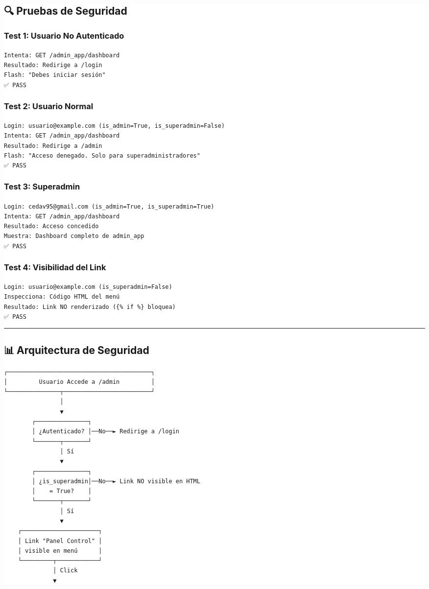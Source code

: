 
## 🔍 Pruebas de Seguridad

### Test 1: Usuario No Autenticado
```
Intenta: GET /admin_app/dashboard
Resultado: Redirige a /login
Flash: "Debes iniciar sesión"
✅ PASS
```

### Test 2: Usuario Normal
```
Login: usuario@example.com (is_admin=True, is_superadmin=False)
Intenta: GET /admin_app/dashboard
Resultado: Redirige a /admin
Flash: "Acceso denegado. Solo para superadministradores"
✅ PASS
```

### Test 3: Superadmin
```
Login: cedav95@gmail.com (is_admin=True, is_superadmin=True)
Intenta: GET /admin_app/dashboard
Resultado: Acceso concedido
Muestra: Dashboard completo de admin_app
✅ PASS
```

### Test 4: Visibilidad del Link
```
Login: usuario@example.com (is_superadmin=False)
Inspecciona: Código HTML del menú
Resultado: Link NO renderizado ({% if %} bloquea)
✅ PASS
```

---

## 📊 Arquitectura de Seguridad

```
┌─────────────────────────────────────────┐
│         Usuario Accede a /admin         │
└───────────────┬─────────────────────────┘
                │
                ▼
        ┌───────────────┐
        │ ¿Autenticado? │──No──► Redirige a /login
        └───────┬───────┘
                │ Sí
                ▼
        ┌───────────────┐
        │ ¿is_superadmin│──No──► Link NO visible en HTML
        │    = True?    │
        └───────┬───────┘
                │ Sí
                ▼
    ┌──────────────────────┐
    │ Link "Panel Control" │
    │ visible en menú      │
    └─────────┬────────────┘
              │ Click
              ▼
```